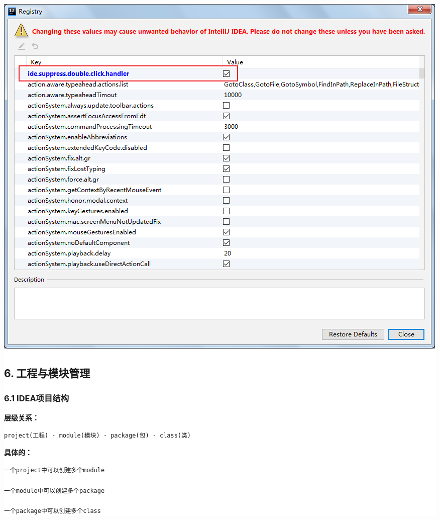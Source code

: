 ![1577244045320](images/1577244045320.png)

## 6. 工程与模块管理

### 6.1 IDEA项目结构

**层级关系：**

```
project(工程) - module(模块) - package(包) - class(类)
```

**具体的：**

```
一个project中可以创建多个module

一个module中可以创建多个package

一个package中可以创建多个class
```
